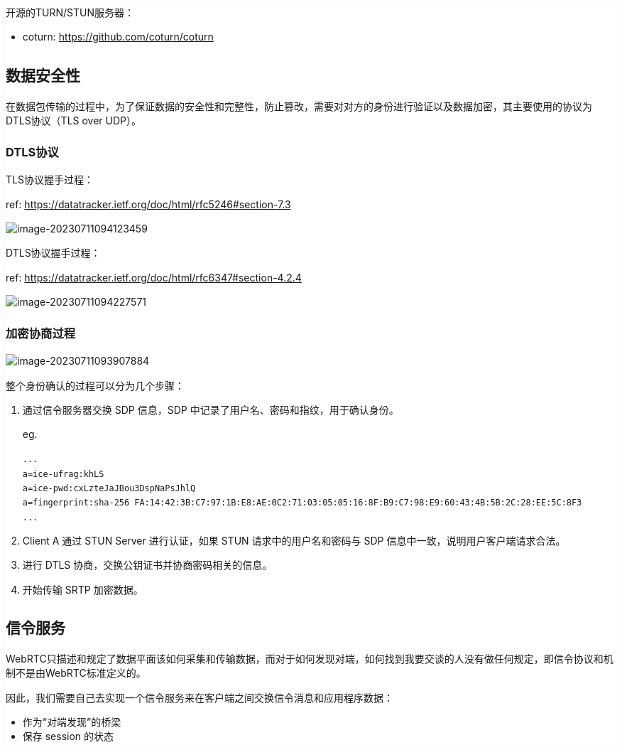 开源的TURN/STUN服务器：

- coturn: https://github.com/coturn/coturn

## 数据安全性

在数据包传输的过程中，为了保证数据的安全性和完整性，防止篡改，需要对对方的身份进行验证以及数据加密，其主要使用的协议为DTLS协议（TLS over UDP）。

### DTLS协议

TLS协议握手过程：

ref: https://datatracker.ietf.org/doc/html/rfc5246#section-7.3

![image-20230711094123459](https://hugo-github-io.oss-cn-beijing.aliyuncs.com/img/202307111108629.png)

DTLS协议握手过程：

ref: https://datatracker.ietf.org/doc/html/rfc6347#section-4.2.4

![image-20230711094227571](https://hugo-github-io.oss-cn-beijing.aliyuncs.com/img/202307111108770.png)



### 加密协商过程

![image-20230711093907884](https://hugo-github-io.oss-cn-beijing.aliyuncs.com/img/202307111108895.png)

整个身份确认的过程可以分为几个步骤：

1. 通过信令服务器交换 SDP 信息，SDP 中记录了用户名、密码和指纹，用于确认身份。

   eg.

   ```
   ...
   a=ice-ufrag:khLS
   a=ice-pwd:cxLzteJaJBou3DspNaPsJhlQ
   a=fingerprint:sha-256 FA:14:42:3B:C7:97:1B:E8:AE:0C2:71:03:05:05:16:8F:B9:C7:98:E9:60:43:4B:5B:2C:28:EE:5C:8F3
   ...
   ```

2. Client A 通过 STUN  Server 进行认证，如果 STUN 请求中的用户名和密码与 SDP 信息中一致，说明用户客户端请求合法。

3. 进行 DTLS 协商，交换公钥证书并协商密码相关的信息。

4. 开始传输 SRTP 加密数据。

## 信令服务

WebRTC只描述和规定了数据平面该如何采集和传输数据，而对于如何发现对端，如何找到我要交谈的人没有做任何规定，即信令协议和机制不是由WebRTC标准定义的。

因此，我们需要自己去实现一个信令服务来在客户端之间交换信令消息和应用程序数据：

- 作为“对端发现”的桥梁
- 保存  session 的状态

